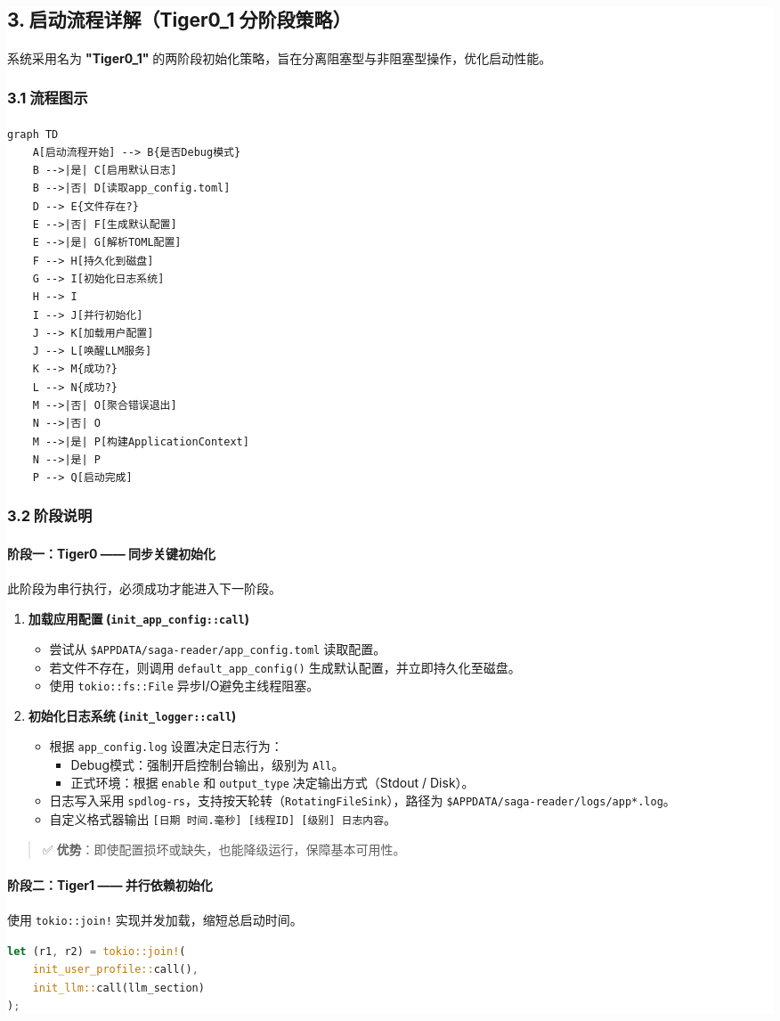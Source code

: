 
## **3. 启动流程详解（Tiger0_1 分阶段策略）**

系统采用名为 **"Tiger0_1"** 的两阶段初始化策略，旨在分离阻塞型与非阻塞型操作，优化启动性能。

### **3.1 流程图示**

```mermaid
graph TD
    A[启动流程开始] --> B{是否Debug模式}
    B -->|是| C[启用默认日志]
    B -->|否| D[读取app_config.toml]
    D --> E{文件存在?}
    E -->|否| F[生成默认配置]
    E -->|是| G[解析TOML配置]
    F --> H[持久化到磁盘]
    G --> I[初始化日志系统]
    H --> I
    I --> J[并行初始化]
    J --> K[加载用户配置]
    J --> L[唤醒LLM服务]
    K --> M{成功?}
    L --> N{成功?}
    M -->|否| O[聚合错误退出]
    N -->|否| O
    M -->|是| P[构建ApplicationContext]
    N -->|是| P
    P --> Q[启动完成]
```

### **3.2 阶段说明**

#### **阶段一：Tiger0 —— 同步关键初始化**
此阶段为串行执行，必须成功才能进入下一阶段。

1. **加载应用配置 (`init_app_config::call`)**
   - 尝试从 `$APPDATA/saga-reader/app_config.toml` 读取配置。
   - 若文件不存在，则调用 `default_app_config()` 生成默认配置，并立即持久化至磁盘。
   - 使用 `tokio::fs::File` 异步I/O避免主线程阻塞。

2. **初始化日志系统 (`init_logger::call`)**
   - 根据 `app_config.log` 设置决定日志行为：
     - Debug模式：强制开启控制台输出，级别为 `All`。
     - 正式环境：根据 `enable` 和 `output_type` 决定输出方式（Stdout / Disk）。
   - 日志写入采用 `spdlog-rs`，支持按天轮转（`RotatingFileSink`），路径为 `$APPDATA/saga-reader/logs/app*.log`。
   - 自定义格式器输出 `[日期 时间.毫秒] [线程ID] [级别] 日志内容`。

> ✅ **优势**：即使配置损坏或缺失，也能降级运行，保障基本可用性。

#### **阶段二：Tiger1 —— 并行依赖初始化**
使用 `tokio::join!` 实现并发加载，缩短总启动时间。

```rust
let (r1, r2) = tokio::join!(
    init_user_profile::call(),
    init_llm::call(llm_section)
);
```
